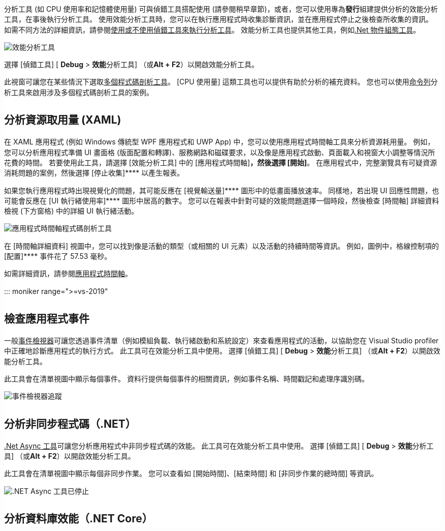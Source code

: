 分析工具 (如 CPU 使用率和記憶體使用量) 可與偵錯工具搭配使用 (請參閱稍早章節)，或者，您可以使用專為**發行**組建提供分析的效能分析工具，在事後執行分析工具。 使用效能分析工具時，您可以在執行應用程式時收集診斷資訊，並在應用程式停止之後檢查所收集的資訊。 如需不同方法的詳細資訊，請參閱[使用或不使用偵錯工具來執行分析工具](../profiling/running-profiling-tools-with-or-without-the-debugger.md)。 效能分析工具也提供其他工具，例如[.Net 物件組態工具](../profiling/dotnet-alloc-tool.md)。

![效能分析工具](../profiling/media/prof-tour-performance-profiler.png "效能分析工具")

選擇 [偵錯工具] [ **Debug**  >  **效能**分析工具] （或**Alt + F2**）以開啟效能分析工具。

此視窗可讓您在某些情況下選取[多個程式碼剖析工具](../profiling/use-multiple-profiler-tools-simultaneously.md)。 [CPU 使用量] 這類工具也可以提供有助於分析的補充資料。 您也可以使用[命令列](../profiling/profile-apps-from-command-line.md)分析工具來啟用涉及多個程式碼剖析工具的案例。

## <a name="analyze-resource-consumption-xaml"></a>分析資源取用量 (XAML)

在 XAML 應用程式 (例如 Windows 傳統型 WPF 應用程式和 UWP App) 中，您可以使用應用程式時間軸工具來分析資源耗用量。 例如，您可以分析應用程式準備 UI 畫面格 (版面配置和轉譯)、服務網路和磁碟要求，以及像是應用程式啟動、頁面載入和視窗大小調整等情況所花費的時間。 若要使用此工具，請選擇 [效能分析工具] 中的 [應用程式時間軸]****，然後選擇 [開始]****。 在應用程式中，完整瀏覽具有可疑資源消耗問題的案例，然後選擇 [停止收集]**** 以產生報表。

如果您執行應用程式時出現視覺化的問題，其可能反應在 [視覺輸送量]**** 圖形中的低畫面播放速率。 同樣地，若出現 UI 回應性問題，也可能會反應在 [UI 執行緒使用率]**** 圖形中居高的數字。 您可以在報表中針對可疑的效能問題選擇一個時段，然後檢查 [時間軸] 詳細資料檢視 (下方窗格) 中的詳細 UI 執行緒活動。

![應用程式時間軸程式碼剖析工具](../profiling/media/prof-tour-application-timeline.gif "分析導覽應用程式時間軸")

在 [時間軸詳細資料] 視圖中，您可以找到像是活動的類型（或相關的 UI 元素）以及活動的持續時間等資訊。 例如，圖例中，格線控制項的 [配置]**** 事件花了 57.53 毫秒。

如需詳細資訊，請參閱[應用程式時間軸](../profiling/application-timeline.md)。

::: moniker range=">=vs-2019"

## <a name="examine-application-events"></a>檢查應用程式事件

一般[事件檢視器](../profiling/events-viewer.md)可讓您透過事件清單（例如模組負載、執行緒啟動和系統設定）來查看應用程式的活動，以協助您在 Visual Studio profiler 中正確地診斷應用程式的執行方式。 此工具可在效能分析工具中使用。 選擇 [偵錯工具] [ **Debug**  >  **效能**分析工具] （或**Alt + F2**）以開啟效能分析工具。

此工具會在清單視圖中顯示每個事件。 資料行提供每個事件的相關資訊，例如事件名稱、時間戳記和處理序識別碼。

![事件檢視器追蹤](../profiling/media/eventviewertrace.png "事件檢視器追蹤")

## <a name="analyze-asynchronous-code-net"></a>分析非同步程式碼（.NET）

[.Net Async 工具](../profiling/analyze-async.md)可讓您分析應用程式中非同步程式碼的效能。 此工具可在效能分析工具中使用。 選擇 [偵錯工具] [ **Debug**  >  **效能**分析工具] （或**Alt + F2**）以開啟效能分析工具。

此工具會在清單視圖中顯示每個非同步作業。 您可以查看如 [開始時間]、[結束時間] 和 [非同步作業的總時間] 等資訊。

![.NET Async 工具已停止](../profiling/media/async-tool-opened.png ".NET Async 工具已停止")

## <a name="analyze-database-performance-net-core"></a>分析資料庫效能（.NET Core）
